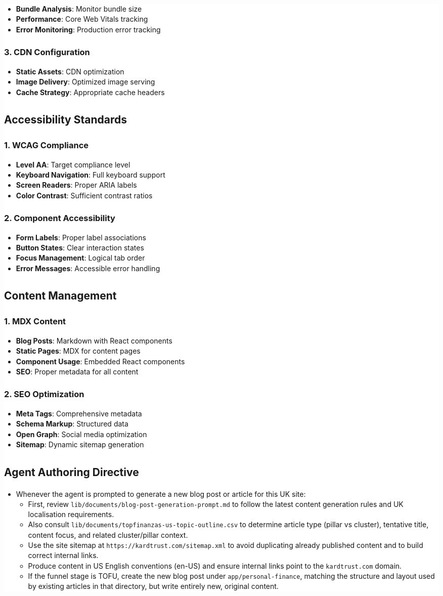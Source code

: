 - **Bundle Analysis**: Monitor bundle size
- **Performance**: Core Web Vitals tracking
- **Error Monitoring**: Production error tracking

### 3. CDN Configuration

- **Static Assets**: CDN optimization
- **Image Delivery**: Optimized image serving
- **Cache Strategy**: Appropriate cache headers

## Accessibility Standards

### 1. WCAG Compliance

- **Level AA**: Target compliance level
- **Keyboard Navigation**: Full keyboard support
- **Screen Readers**: Proper ARIA labels
- **Color Contrast**: Sufficient contrast ratios

### 2. Component Accessibility

- **Form Labels**: Proper label associations
- **Button States**: Clear interaction states
- **Focus Management**: Logical tab order
- **Error Messages**: Accessible error handling

## Content Management

### 1. MDX Content

- **Blog Posts**: Markdown with React components
- **Static Pages**: MDX for content pages
- **Component Usage**: Embedded React components
- **SEO**: Proper metadata for all content

### 2. SEO Optimization

- **Meta Tags**: Comprehensive metadata
- **Schema Markup**: Structured data
- **Open Graph**: Social media optimization
- **Sitemap**: Dynamic sitemap generation

## Agent Authoring Directive

- Whenever the agent is prompted to generate a new blog post or article for this UK site:
  - First, review `lib/documents/blog-post-generation-prompt.md` to follow the latest content generation rules and UK localisation requirements.
  - Also consult `lib/documents/topfinanzas-us-topic-outline.csv` to determine article type (pillar vs cluster), tentative title, content focus, and related cluster/pillar context.
  - Use the site sitemap at `https://kardtrust.com/sitemap.xml` to avoid duplicating already published content and to build correct internal links.
  - Produce content in US English conventions (en-US) and ensure internal links point to the `kardtrust.com` domain.
  - If the funnel stage is TOFU, create the new blog post under `app/personal-finance`, matching the structure and layout used by existing articles in that directory, but write entirely new, original content.
